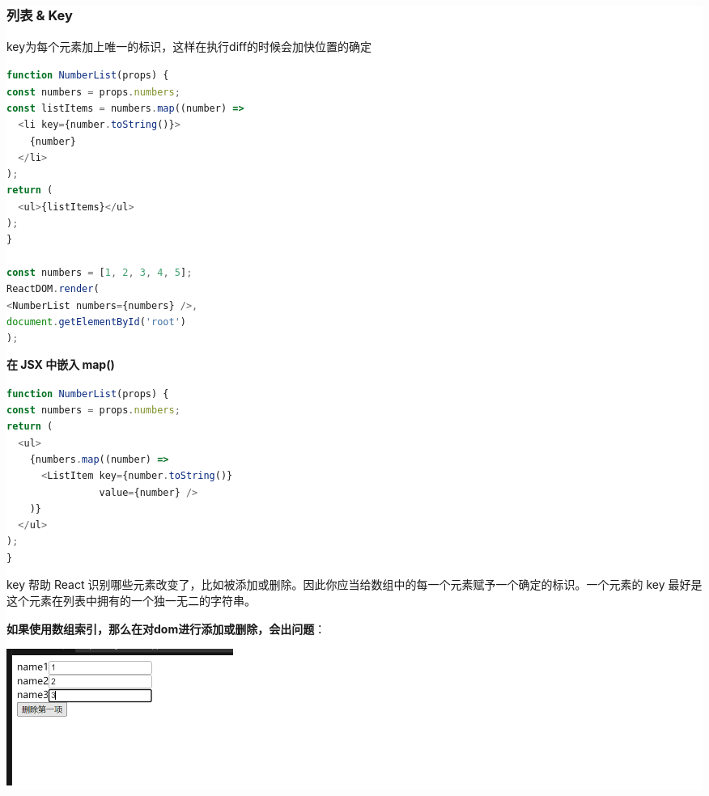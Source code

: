 ### 列表 & Key

key为每个元素加上唯一的标识，这样在执行diff的时候会加快位置的确定

  ```js
function NumberList(props) {
  const numbers = props.numbers;
  const listItems = numbers.map((number) =>
    <li key={number.toString()}>
      {number}
    </li>
  );
  return (
    <ul>{listItems}</ul>
  );
}

const numbers = [1, 2, 3, 4, 5];
ReactDOM.render(
  <NumberList numbers={numbers} />,
  document.getElementById('root')
);
  ```

 **在 JSX 中嵌入 map()**

  ```js
function NumberList(props) {
  const numbers = props.numbers;
  return (
    <ul>
      {numbers.map((number) =>
        <ListItem key={number.toString()}
                  value={number} />
      )}
    </ul>
  );
}
  ```

key 帮助 React 识别哪些元素改变了，比如被添加或删除。因此你应当给数组中的每一个元素赋予一个确定的标识。一个元素的 key 最好是这个元素在列表中拥有的一个独一无二的字符串。

**如果使用数组索引，那么在对dom进行添加或删除，会出问题**：

<img src="img/前端/react/arr-delete-start.png" style="zoom: 50%;" />
